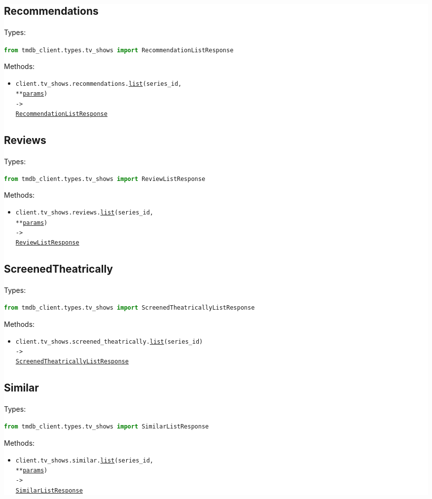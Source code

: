 ## Recommendations

Types:

```python
from tmdb_client.types.tv_shows import RecommendationListResponse
```

Methods:

- <code title="get /3/tv/{series_id}/recommendations">client.tv_shows.recommendations.<a href="./src/tmdb_client/resources/tv_shows/recommendations.py">list</a>(series_id, \*\*<a href="src/tmdb_client/types/tv_shows/recommendation_list_params.py">params</a>) -> <a href="./src/tmdb_client/types/tv_shows/recommendation_list_response.py">RecommendationListResponse</a></code>

## Reviews

Types:

```python
from tmdb_client.types.tv_shows import ReviewListResponse
```

Methods:

- <code title="get /3/tv/{series_id}/reviews">client.tv_shows.reviews.<a href="./src/tmdb_client/resources/tv_shows/reviews.py">list</a>(series_id, \*\*<a href="src/tmdb_client/types/tv_shows/review_list_params.py">params</a>) -> <a href="./src/tmdb_client/types/tv_shows/review_list_response.py">ReviewListResponse</a></code>

## ScreenedTheatrically

Types:

```python
from tmdb_client.types.tv_shows import ScreenedTheatricallyListResponse
```

Methods:

- <code title="get /3/tv/{series_id}/screened_theatrically">client.tv_shows.screened_theatrically.<a href="./src/tmdb_client/resources/tv_shows/screened_theatrically.py">list</a>(series_id) -> <a href="./src/tmdb_client/types/tv_shows/screened_theatrically_list_response.py">ScreenedTheatricallyListResponse</a></code>

## Similar

Types:

```python
from tmdb_client.types.tv_shows import SimilarListResponse
```

Methods:

- <code title="get /3/tv/{series_id}/similar">client.tv_shows.similar.<a href="./src/tmdb_client/resources/tv_shows/similar.py">list</a>(series_id, \*\*<a href="src/tmdb_client/types/tv_shows/similar_list_params.py">params</a>) -> <a href="./src/tmdb_client/types/tv_shows/similar_list_response.py">SimilarListResponse</a></code>
